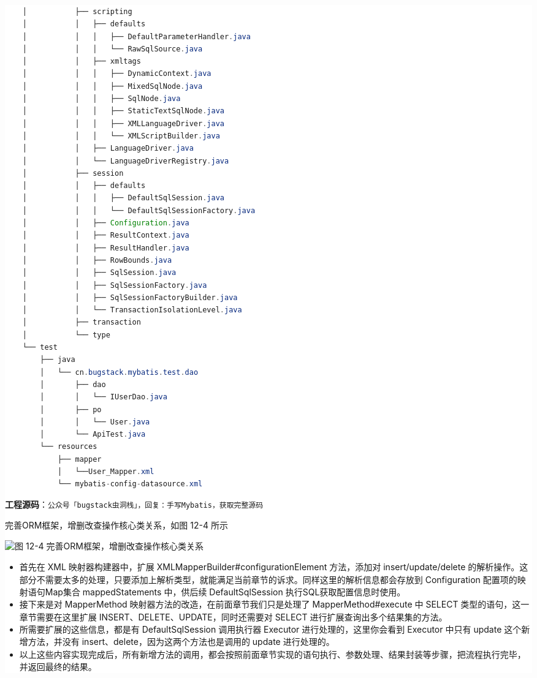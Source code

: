 ```java
    │           ├── scripting
    │           │   ├── defaults
    │           │   │   ├── DefaultParameterHandler.java
    │           │   │   └── RawSqlSource.java
    │           │   ├── xmltags
    │           │   │   ├── DynamicContext.java
    │           │   │   ├── MixedSqlNode.java
    │           │   │   ├── SqlNode.java
    │           │   │   ├── StaticTextSqlNode.java
    │           │   │   ├── XMLLanguageDriver.java
    │           │   │   └── XMLScriptBuilder.java
    │           │   ├── LanguageDriver.java
    │           │   └── LanguageDriverRegistry.java
    │           ├── session
    │           │   ├── defaults
    │           │   │   ├── DefaultSqlSession.java
    │           │   │   └── DefaultSqlSessionFactory.java
    │           │   ├── Configuration.java
    │           │   ├── ResultContext.java
    │           │   ├── ResultHandler.java
    │           │   ├── RowBounds.java
    │           │   ├── SqlSession.java
    │           │   ├── SqlSessionFactory.java
    │           │   ├── SqlSessionFactoryBuilder.java
    │           │   └── TransactionIsolationLevel.java
    │           ├── transaction
    │           └── type
    └── test
        ├── java
        │   └── cn.bugstack.mybatis.test.dao
        │       ├── dao
        │       │   └── IUserDao.java
        │       ├── po
        │       │   └── User.java
        │       └── ApiTest.java
        └── resources
            ├── mapper
            │   └──User_Mapper.xml
            └── mybatis-config-datasource.xml
```

**工程源码**：`公众号「bugstack虫洞栈」，回复：手写Mybatis，获取完整源码`

完善ORM框架，增删改查操作核心类关系，如图 12-4 所示

![图 12-4 完善ORM框架，增删改查操作核心类关系](https://bugstack.cn/images/article/spring/mybatis-220610-04.png)

- 首先在 XML 映射器构建器中，扩展 XMLMapperBuilder#configurationElement 方法，添加对 insert/update/delete 的解析操作。这部分不需要太多的处理，只要添加上解析类型，就能满足当前章节的诉求。同样这里的解析信息都会存放到 Configuration 配置项的映射语句Map集合 mappedStatements 中，供后续 DefaultSqlSession 执行SQL获取配置信息时使用。
- 接下来是对 MapperMethod 映射器方法的改造，在前面章节我们只是处理了 MapperMethod#execute 中 SELECT 类型的语句，这一章节需要在这里扩展 INSERT、DELETE、UPDATE，同时还需要对 SELECT 进行扩展查询出多个结果集的方法。
- 所需要扩展的这些信息，都是有 DefaultSqlSession 调用执行器 Executor 进行处理的，这里你会看到 Executor 中只有 update 这个新增方法，并没有 insert、delete，因为这两个方法也是调用的 update 进行处理的。
- 以上这些内容实现完成后，所有新增方法的调用，都会按照前面章节实现的语句执行、参数处理、结果封装等步骤，把流程执行完毕，并返回最终的结果。
